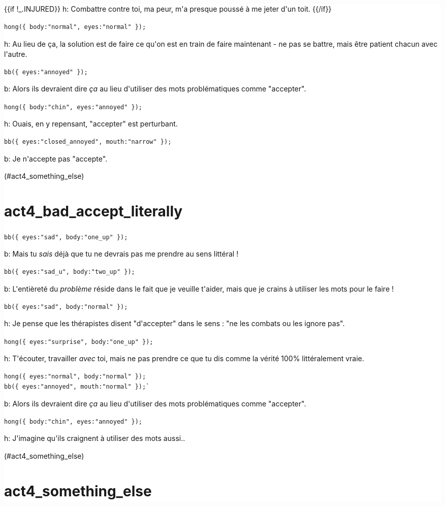 {{if !_.INJURED}}
h: Combattre contre toi, ma peur, m'a presque poussé à me jeter d'un toit.
{{/if}}

`hong({ body:"normal", eyes:"normal" });`

h: Au lieu de ça, la solution est de faire ce qu'on est en train de faire maintenant - ne pas se battre, mais être patient chacun avec l'autre.

`bb({ eyes:"annoyed" });`

b: Alors ils devraient dire *ça* au lieu d'utiliser des mots problématiques comme "accepter".

`hong({ body:"chin", eyes:"annoyed" });`

h: Ouais, en y repensant, "accepter" est perturbant.

`bb({ eyes:"closed_annoyed", mouth:"narrow" });`

b: Je n'accepte pas "accepte".

(#act4_something_else)

# act4_bad_accept_literally

`bb({ eyes:"sad", body:"one_up" });`

b: Mais tu *sais* déjà que tu ne devrais pas me prendre au sens littéral !

`bb({ eyes:"sad_u", body:"two_up" });`

b: L'entièreté du *problème* réside dans le fait que je veuille t'aider, mais que je crains à utiliser les mots pour le faire !

`bb({ eyes:"sad", body:"normal" });`

h: Je pense que les thérapistes disent "d'accepter" dans le sens : "ne les combats ou les ignore pas".

`hong({ eyes:"surprise", body:"one_up" });`

h: T'écouter, travailler *avec* toi, mais ne pas prendre ce que tu dis comme la vérité 100% littéralement vraie.

```
hong({ eyes:"normal", body:"normal" });
bb({ eyes:"annoyed", mouth:"normal" });`
```

b: Alors ils devraient dire *ça* au lieu d'utiliser des mots problématiques comme "accepter".

`hong({ body:"chin", eyes:"annoyed" });`

h: J'imagine qu'ils craignent à utiliser des mots aussi..

(#act4_something_else)




# act4_something_else
